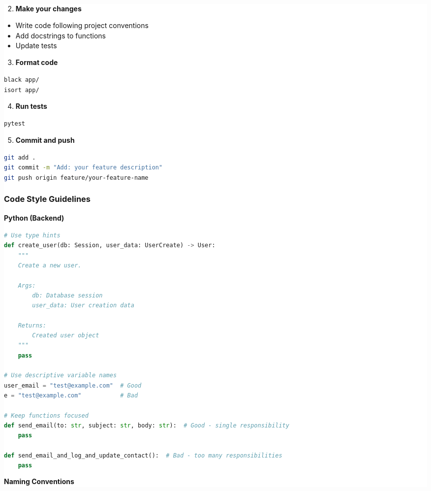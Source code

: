 2. **Make your changes**
- Write code following project conventions
- Add docstrings to functions
- Update tests

3. **Format code**
```bash
black app/
isort app/
```

4. **Run tests**
```bash
pytest
```

5. **Commit and push**
```bash
git add .
git commit -m "Add: your feature description"
git push origin feature/your-feature-name
```

### Code Style Guidelines

**Python (Backend)**

```python
# Use type hints
def create_user(db: Session, user_data: UserCreate) -> User:
    """
    Create a new user.
    
    Args:
        db: Database session
        user_data: User creation data
        
    Returns:
        Created user object
    """
    pass

# Use descriptive variable names
user_email = "test@example.com"  # Good
e = "test@example.com"           # Bad

# Keep functions focused
def send_email(to: str, subject: str, body: str):  # Good - single responsibility
    pass

def send_email_and_log_and_update_contact():  # Bad - too many responsibilities
    pass
```

**Naming Conventions**
